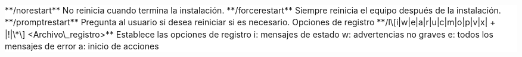 </tr>
<tr class="alternateRow">
<td style="border:1px solid black;">
**/norestart**
</td>
<td style="border:1px solid black;">
No reinicia cuando termina la instalación.
</td>
</tr>
<tr>
<td style="border:1px solid black;">
**/forcerestart**
</td>
<td style="border:1px solid black;">
Siempre reinicia el equipo después de la instalación.
</td>
</tr>
<tr class="alternateRow">
<td style="border:1px solid black;">
**/promptrestart**
</td>
<td style="border:1px solid black;">
Pregunta al usuario si desea reiniciar si es necesario.
</td>
</tr>
<tr>
<th colspan="2" style="border:1px solid black;">
Opciones de registro
</th>
</tr>
<tr>
<td style="border:1px solid black;">
**/l\[i|w|e|a|r|u|c|m|o|p|v|x| + |!|\*\] &lt;Archivo\_registro&gt;**
</td>
<td style="border:1px solid black;">
Establece las opciones de registro
</td>
</tr>
<tr class="alternateRow">
<td style="border:1px solid black;">
</td>
<td style="border:1px solid black;">
i: mensajes de estado
</td>
</tr>
<tr>
<td style="border:1px solid black;">
</td>
<td style="border:1px solid black;">
w: advertencias no graves
</td>
</tr>
<tr class="alternateRow">
<td style="border:1px solid black;">
</td>
<td style="border:1px solid black;">
e: todos los mensajes de error
</td>
</tr>
<tr>
<td style="border:1px solid black;">
</td>
<td style="border:1px solid black;">
a: inicio de acciones
